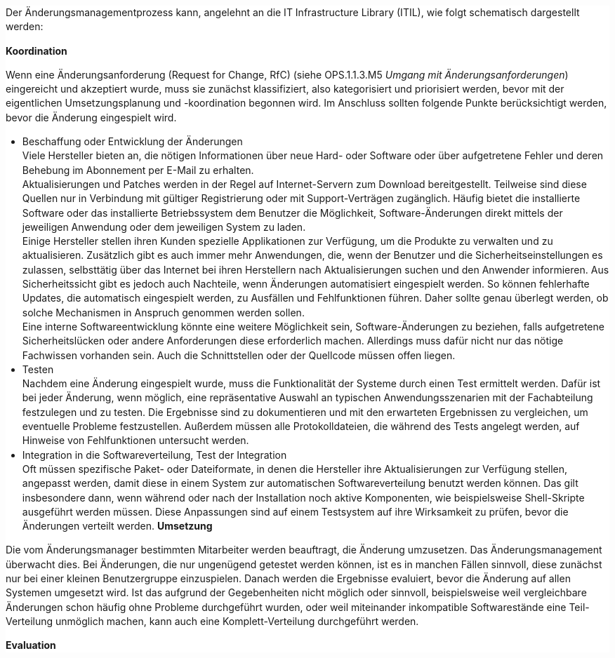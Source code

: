 Der Änderungsmanagementprozess kann, angelehnt an die IT Infrastructure Library (ITIL), wie folgt schematisch dargestellt werden:

**Koordination** 

Wenn eine Änderungsanforderung (Request for Change, RfC) (siehe OPS.1.1.3.M5 *Umgang mit Änderungsanforderungen*) eingereicht und akzeptiert wurde, muss sie zunächst klassifiziert, also kategorisiert und priorisiert werden, bevor mit der eigentlichen Umsetzungsplanung und -koordination begonnen wird. Im Anschluss sollten folgende Punkte berücksichtigt werden, bevor die Änderung eingespielt wird.

* Beschaffung oder Entwicklung der Änderungen  
 Viele Hersteller bieten an, die nötigen Informationen über neue Hard- oder Software oder über aufgetretene Fehler und deren Behebung im Abonnement per E-Mail zu erhalten.  
 Aktualisierungen und Patches werden in der Regel auf Internet-Servern zum Download bereitgestellt. Teilweise sind diese Quellen nur in Verbindung mit gültiger Registrierung oder mit Support-Verträgen zugänglich. Häufig bietet die installierte Software oder das installierte Betriebssystem dem Benutzer die Möglichkeit, Software-Änderungen direkt mittels der jeweiligen Anwendung oder dem jeweiligen System zu laden.  
 Einige Hersteller stellen ihren Kunden spezielle Applikationen zur Verfügung, um die Produkte zu verwalten und zu aktualisieren. Zusätzlich gibt es auch immer mehr Anwendungen, die, wenn der Benutzer und die Sicherheitseinstellungen es zulassen, selbsttätig über das Internet bei ihren Herstellern nach Aktualisierungen suchen und den Anwender informieren. Aus Sicherheitssicht gibt es jedoch auch Nachteile, wenn Änderungen automatisiert eingespielt werden. So können fehlerhafte Updates, die automatisch eingespielt werden, zu Ausfällen und Fehlfunktionen führen. Daher sollte genau überlegt werden, ob solche Mechanismen in Anspruch genommen werden sollen.  
 Eine interne Softwareentwicklung könnte eine weitere Möglichkeit sein, Software-Änderungen zu beziehen, falls aufgetretene Sicherheitslücken oder andere Anforderungen diese erforderlich machen. Allerdings muss dafür nicht nur das nötige Fachwissen vorhanden sein. Auch die Schnittstellen oder der Quellcode müssen offen liegen. 
* Testen  
 Nachdem eine Änderung eingespielt wurde, muss die Funktionalität der Systeme durch einen Test ermittelt werden. Dafür ist bei jeder Änderung, wenn möglich, eine repräsentative Auswahl an typischen Anwendungsszenarien mit der Fachabteilung festzulegen und zu testen. Die Ergebnisse sind zu dokumentieren und mit den erwarteten Ergebnissen zu vergleichen, um eventuelle Probleme festzustellen. Außerdem müssen alle Protokolldateien, die während des Tests angelegt werden, auf Hinweise von Fehlfunktionen untersucht werden. 
* Integration in die Softwareverteilung, Test der Integration  
 Oft müssen spezifische Paket- oder Dateiformate, in denen die Hersteller ihre Aktualisierungen zur Verfügung stellen, angepasst werden, damit diese in einem System zur automatischen Softwareverteilung benutzt werden können. Das gilt insbesondere dann, wenn während oder nach der Installation noch aktive Komponenten, wie beispielsweise Shell-Skripte ausgeführt werden müssen. Diese Anpassungen sind auf einem Testsystem auf ihre Wirksamkeit zu prüfen, bevor die Änderungen verteilt werden. 
**Umsetzung** 

Die vom Änderungsmanager bestimmten Mitarbeiter werden beauftragt, die Änderung umzusetzen. Das Änderungsmanagement überwacht dies. Bei Änderungen, die nur ungenügend getestet werden können, ist es in manchen Fällen sinnvoll, diese zunächst nur bei einer kleinen Benutzergruppe einzuspielen. Danach werden die Ergebnisse evaluiert, bevor die Änderung auf allen Systemen umgesetzt wird. Ist das aufgrund der Gegebenheiten nicht möglich oder sinnvoll, beispielsweise weil vergleichbare Änderungen schon häufig ohne Probleme durchgeführt wurden, oder weil miteinander inkompatible Softwarestände eine Teil-Verteilung unmöglich machen, kann auch eine Komplett-Verteilung durchgeführt werden.

**Evaluation** 
